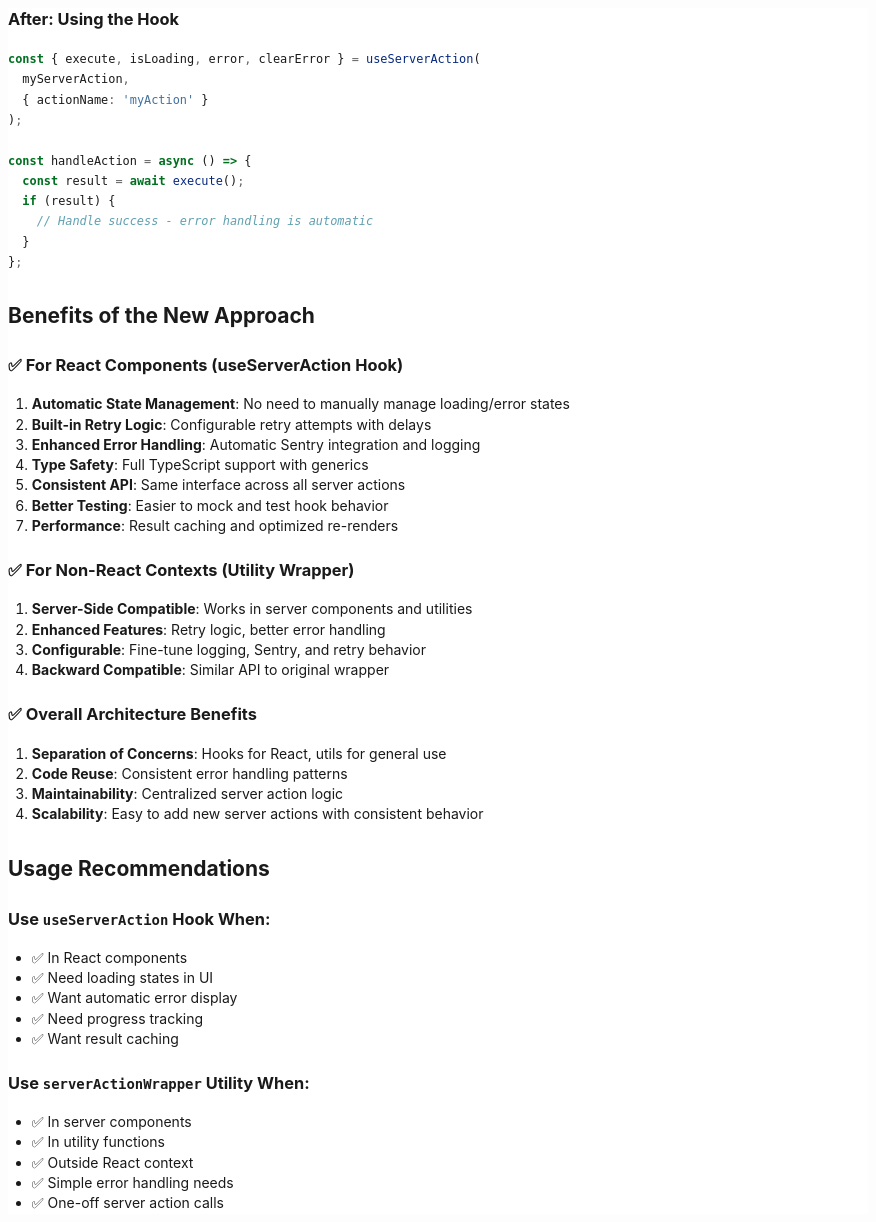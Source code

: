 ### After: Using the Hook
```typescript
const { execute, isLoading, error, clearError } = useServerAction(
  myServerAction,
  { actionName: 'myAction' }
);

const handleAction = async () => {
  const result = await execute();
  if (result) {
    // Handle success - error handling is automatic
  }
};
```

## Benefits of the New Approach

### ✅ For React Components (useServerAction Hook)
1. **Automatic State Management**: No need to manually manage loading/error states
2. **Built-in Retry Logic**: Configurable retry attempts with delays
3. **Enhanced Error Handling**: Automatic Sentry integration and logging
4. **Type Safety**: Full TypeScript support with generics
5. **Consistent API**: Same interface across all server actions
6. **Better Testing**: Easier to mock and test hook behavior
7. **Performance**: Result caching and optimized re-renders

### ✅ For Non-React Contexts (Utility Wrapper)
1. **Server-Side Compatible**: Works in server components and utilities
2. **Enhanced Features**: Retry logic, better error handling
3. **Configurable**: Fine-tune logging, Sentry, and retry behavior
4. **Backward Compatible**: Similar API to original wrapper

### ✅ Overall Architecture Benefits
1. **Separation of Concerns**: Hooks for React, utils for general use
2. **Code Reuse**: Consistent error handling patterns
3. **Maintainability**: Centralized server action logic
4. **Scalability**: Easy to add new server actions with consistent behavior

## Usage Recommendations

### Use `useServerAction` Hook When:
- ✅ In React components
- ✅ Need loading states in UI
- ✅ Want automatic error display
- ✅ Need progress tracking
- ✅ Want result caching

### Use `serverActionWrapper` Utility When:
- ✅ In server components
- ✅ In utility functions
- ✅ Outside React context
- ✅ Simple error handling needs
- ✅ One-off server action calls
